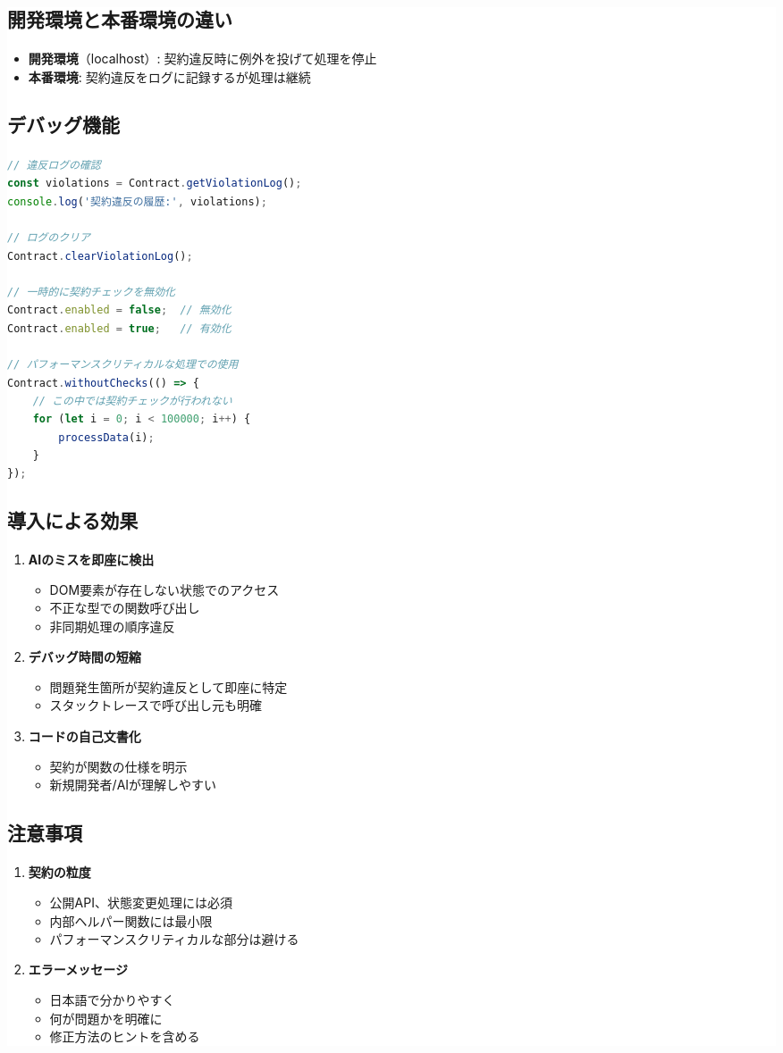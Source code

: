 ## 開発環境と本番環境の違い

- **開発環境**（localhost）: 契約違反時に例外を投げて処理を停止
- **本番環境**: 契約違反をログに記録するが処理は継続

## デバッグ機能

```javascript
// 違反ログの確認
const violations = Contract.getViolationLog();
console.log('契約違反の履歴:', violations);

// ログのクリア
Contract.clearViolationLog();

// 一時的に契約チェックを無効化
Contract.enabled = false;  // 無効化
Contract.enabled = true;   // 有効化

// パフォーマンスクリティカルな処理での使用
Contract.withoutChecks(() => {
    // この中では契約チェックが行われない
    for (let i = 0; i < 100000; i++) {
        processData(i);
    }
});
```

## 導入による効果

1. **AIのミスを即座に検出**
   - DOM要素が存在しない状態でのアクセス
   - 不正な型での関数呼び出し
   - 非同期処理の順序違反

2. **デバッグ時間の短縮**
   - 問題発生箇所が契約違反として即座に特定
   - スタックトレースで呼び出し元も明確

3. **コードの自己文書化**
   - 契約が関数の仕様を明示
   - 新規開発者/AIが理解しやすい

## 注意事項

1. **契約の粒度**
   - 公開API、状態変更処理には必須
   - 内部ヘルパー関数には最小限
   - パフォーマンスクリティカルな部分は避ける

2. **エラーメッセージ**
   - 日本語で分かりやすく
   - 何が問題かを明確に
   - 修正方法のヒントを含める
